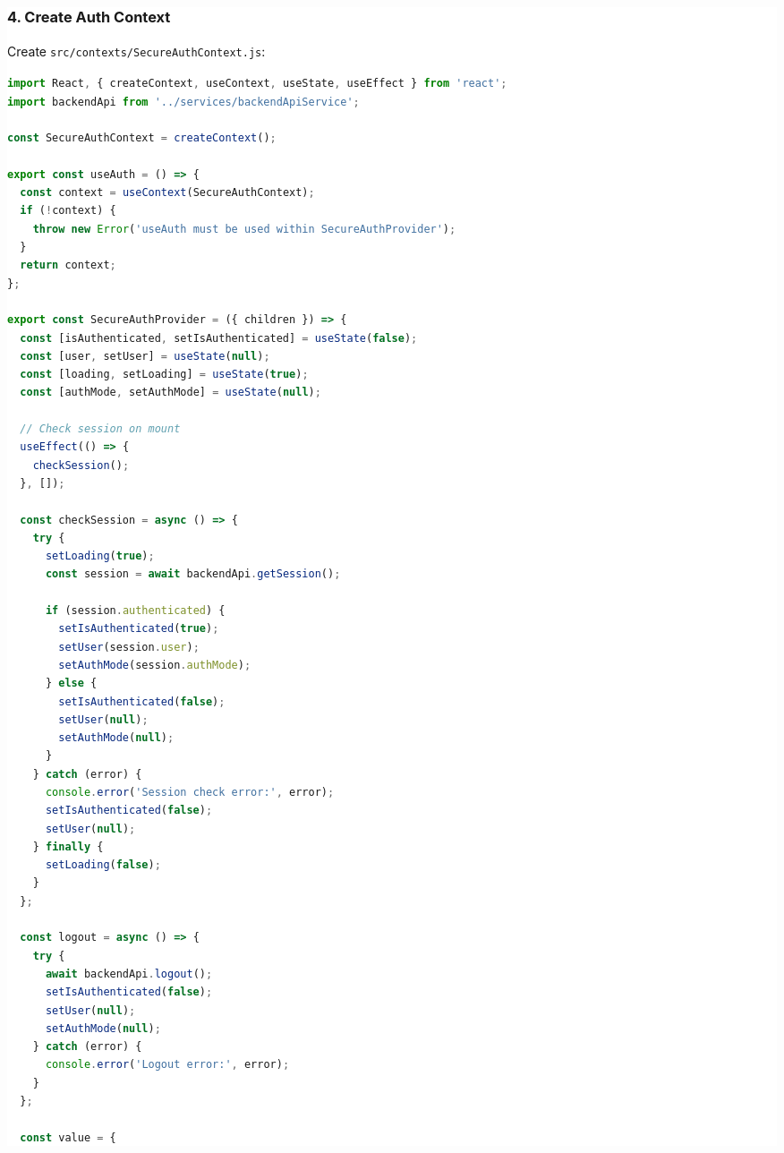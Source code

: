 ### 4. Create Auth Context

Create `src/contexts/SecureAuthContext.js`:

```javascript
import React, { createContext, useContext, useState, useEffect } from 'react';
import backendApi from '../services/backendApiService';

const SecureAuthContext = createContext();

export const useAuth = () => {
  const context = useContext(SecureAuthContext);
  if (!context) {
    throw new Error('useAuth must be used within SecureAuthProvider');
  }
  return context;
};

export const SecureAuthProvider = ({ children }) => {
  const [isAuthenticated, setIsAuthenticated] = useState(false);
  const [user, setUser] = useState(null);
  const [loading, setLoading] = useState(true);
  const [authMode, setAuthMode] = useState(null);

  // Check session on mount
  useEffect(() => {
    checkSession();
  }, []);

  const checkSession = async () => {
    try {
      setLoading(true);
      const session = await backendApi.getSession();
      
      if (session.authenticated) {
        setIsAuthenticated(true);
        setUser(session.user);
        setAuthMode(session.authMode);
      } else {
        setIsAuthenticated(false);
        setUser(null);
        setAuthMode(null);
      }
    } catch (error) {
      console.error('Session check error:', error);
      setIsAuthenticated(false);
      setUser(null);
    } finally {
      setLoading(false);
    }
  };

  const logout = async () => {
    try {
      await backendApi.logout();
      setIsAuthenticated(false);
      setUser(null);
      setAuthMode(null);
    } catch (error) {
      console.error('Logout error:', error);
    }
  };

  const value = {
```